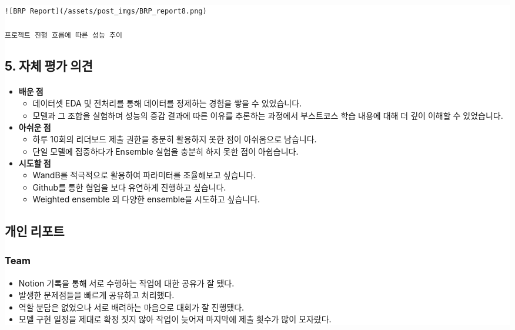     ![BRP Report](/assets/post_imgs/BRP_report8.png)
    
    프로젝트 진행 흐름에 따른 성능 추이
    

## 5. 자체 평가 의견

- **배운 점**
    - 데이터셋 EDA 및 전처리를 통해 데이터를 정제하는 경험을 쌓을 수 있었습니다.
    - 모델과 그 조합을 실험하며 성능의 증감 결과에 따른 이유를 추론하는 과정에서 부스트코스 학습 내용에 대해 더 깊이 이해할 수 있었습니다.
- **아쉬운 점**
    - 하루 10회의 리더보드 제출 권한을 충분히 활용하지 못한 점이 아쉬움으로 남습니다.
    - 단일 모델에 집중하다가 Ensemble 실험을 충분히 하지 못한 점이 아쉽습니다.
- **시도할 점**
    - WandB를 적극적으로 활용하여 파라미터를 조율해보고 싶습니다.
    - Github를 통한 협업을 보다 유연하게 진행하고 싶습니다.
    - Weighted ensemble 외 다양한 ensemble을 시도하고 싶습니다.

## 개인 리포트
### Team
- Notion 기록을 통해 서로 수행하는 작업에 대한 공유가 잘 됐다.
- 발생한 문제점들을 빠르게 공유하고 처리했다.
- 역할 분담은 없었으나 서로 배려하는 마음으로 대회가 잘 진행됐다.
- 모델 구현 일정을 제대로 확정 짓지 않아 작업이 늦어져 마지막에 제출 횟수가 많이 모자랐다.
